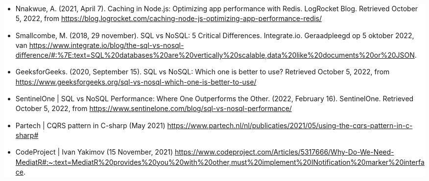 * Nnakwue, A. (2021, April 7). Caching in Node.js: Optimizing app performance with Redis. LogRocket Blog. Retrieved October 5, 2022, from https://blog.logrocket.com/caching-node-js-optimizing-app-performance-redis/


* Smallcombe, M. (2018, 29 november). SQL vs NoSQL: 5 Critical Differences. Integrate.io. Geraadpleegd op 5 oktober 2022, van https://www.integrate.io/blog/the-sql-vs-nosql-difference/#:%7E:text=SQL%20databases%20are%20vertically%20scalable,data%20like%20documents%20or%20JSON.

* GeeksforGeeks. (2020, September 15). SQL vs NoSQL: Which one is better to use? Retrieved October 5, 2022, from https://www.geeksforgeeks.org/sql-vs-nosql-which-one-is-better-to-use/

* SentinelOne | SQL vs NoSQL Performance: Where One Outperforms the Other. (2022, February 16). SentinelOne. Retrieved October 5, 2022, from https://www.sentinelone.com/blog/sql-vs-nosql-performance/
 

* Partech | CQRS pattern in C-sharp (May 2021) https://www.partech.nl/nl/publicaties/2021/05/using-the-cqrs-pattern-in-c-sharp#

* CodeProject | Ivan Yakimov (15 November, 2021) https://www.codeproject.com/Articles/5317666/Why-Do-We-Need-MediatR#:~:text=MediatR%20provides%20you%20with%20other,must%20implement%20INotification%20marker%20interface.